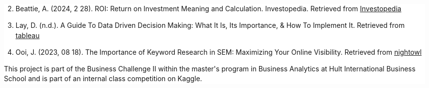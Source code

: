 2. Beattie, A. (2024, 2 28). ROI: Return on Investment Meaning and Calculation. Investopedia. Retrieved from [Investopedia](https://www.investopedia.com/articles/basics/10/guide-to-calculating-roi.asp)

3. Lay, D. (n.d.). A Guide To Data Driven Decision Making: What It Is, Its Importance, & How To Implement It. Retrieved from [tableau](https://www.tableau.com/learn/articles/data-driven-decision-making)

4. Ooi, J. (2023, 08 18). The Importance of Keyword Research in SEM: Maximizing Your Online Visibility. Retrieved from [nightowl](https://nightowl.sg/blog/the-importance-of-keyword-research-in-sem-maximizing-your-online-visibility/)

This project is part of the Business Challenge II within the master's program in Business Analytics at Hult International Business School and is part of an internal class competition on Kaggle.
